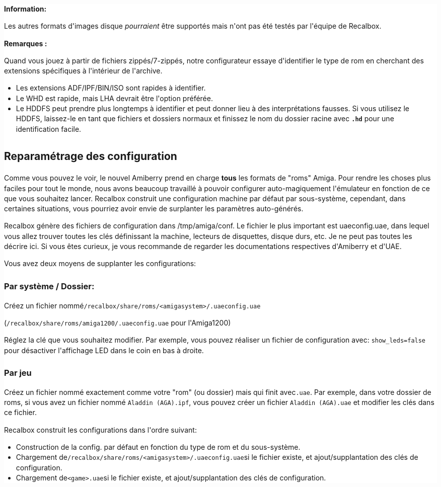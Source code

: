 **Information:**

Les autres formats d'images disque _pourraient_ être supportés mais n'ont pas été testés par l'équipe de Recalbox.

**Remarques :**

Quand vous jouez à partir de fichiers zippés/7-zippés, notre configurateur essaye d'identifier le type de rom en cherchant des extensions spécifiques à l'intérieur de l'archive.

* Les extensions ADF/IPF/BIN/ISO sont rapides à identifier.
* Le WHD est rapide, mais LHA devrait être l'option préférée.
* Le HDDFS peut prendre plus longtemps à identifier et peut donner lieu à des interprétations fausses. Si vous utilisez le HDDFS, laissez-le en tant que fichiers et dossiers normaux et finissez le nom du dossier racine avec **`.hd`** pour une identification facile.

## Reparamétrage des configuration <a id="reparametrage-des-configurations"></a>

Comme vous pouvez le voir, le nouvel Amiberry prend en charge **tous** les formats de "roms" Amiga. Pour rendre les choses plus faciles pour tout le monde, nous avons beaucoup travaillé à pouvoir configurer auto-magiquement l'émulateur en fonction de ce que vous souhaitez lancer. Recalbox construit une configuration machine par défaut par sous-système, cependant, dans certaines situations, vous pourriez avoir envie de surplanter les paramètres auto-générés.

Recalbox génère des fichiers de configuration dans /tmp/amiga/conf. Le fichier le plus important est uaeconfig.uae, dans lequel vous allez trouver toutes les clés définissant la machine, lecteurs de disquettes, disque durs, etc. Je ne peut pas toutes les décrire ici. Si vous êtes curieux, je vous recommande de regarder les documentations respectives d'Amiberry et d'UAE.

Vous avez deux moyens de supplanter les configurations:



### **Par système / Dossier:** <a id="par-systeme-dossier"></a>

Créez un fichier nommé`/recalbox/share/roms/<amigasystem>/.uaeconfig.uae`

\(`/recalbox/share/roms/amiga1200/.uaeconfig.uae` pour l'Amiga1200\)

Réglez la clé que vous souhaitez modifier. Par exemple, vous pouvez réaliser un fichier de configuration avec: `show_leds=false` pour désactiver l'affichage LED dans le coin en bas à droite.



### Par jeu <a id="par-jeu"></a>

Créez un fichier nommé exactement comme votre "rom" \(ou dossier\) mais qui finit avec`.uae`. Par exemple, dans votre dossier de roms, si vous avez un fichier nommé `Aladdin (AGA).ipf`, vous pouvez créer un fichier `Aladdin (AGA).uae` et modifier les clés dans ce fichier.

Recalbox construit les configurations dans l'ordre suivant:

* Construction de la config. par défaut en fonction du type de rom et du sous-système.
* Chargement de`/recalbox/share/roms/<amigasystem>/.uaeconfig.uae`si le fichier existe, et ajout/supplantation des clés de configuration.
* Chargement de`<game>.uae`si le fichier existe, et ajout/supplantation des clés de configuration.
